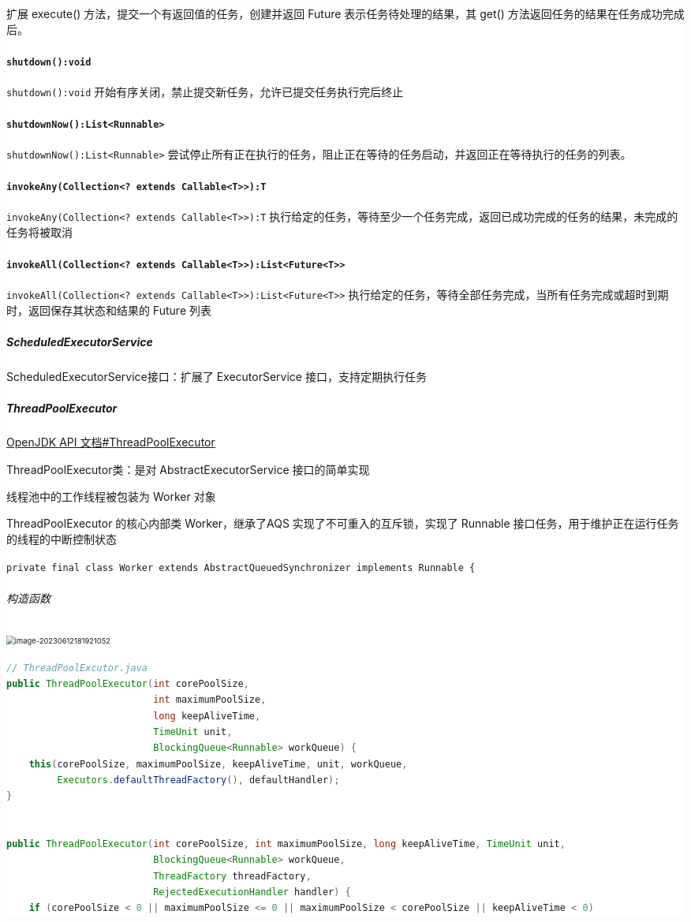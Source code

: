 扩展 execute() 方法，提交一个有返回值的任务，创建并返回 Future 表示任务待处理的结果，其 get() 方法返回任务的结果在任务成功完成后。



#### `shutdown():void`

 `shutdown():void` 开始有序关闭，禁止提交新任务，允许已提交任务执行完后终止



#### `shutdownNow():List<Runnable>`

`shutdownNow():List<Runnable>` 尝试停止所有正在执行的任务，阻止正在等待的任务启动，并返回正在等待执行的任务的列表。



#### `invokeAny(Collection<? extends Callable<T>>):T`

`invokeAny(Collection<? extends Callable<T>>):T` 执行给定的任务，等待至少一个任务完成，返回已成功完成的任务的结果，未完成的任务将被取消



#### `invokeAll(Collection<? extends Callable<T>>):List<Future<T>>` 

`invokeAll(Collection<? extends Callable<T>>):List<Future<T>>` 执行给定的任务，等待全部任务完成，当所有任务完成或超时到期时，返回保存其状态和结果的 Future 列表





##### ScheduledExecutorService

ScheduledExecutorService接口：扩展了 ExecutorService 接口，支持定期执行任务



##### ThreadPoolExecutor

[OpenJDK API 文档#ThreadPoolExecutor](https://devdocs.io/openjdk~17/java.base/java/util/concurrent/threadpoolexecutor)

ThreadPoolExecutor类：是对 AbstractExecutorService 接口的简单实现



线程池中的工作线程被包装为 Worker 对象

ThreadPoolExecutor 的核心内部类 Worker，继承了AQS 实现了不可重入的互斥锁，实现了 Runnable 接口任务，用于维护正在运行任务的线程的中断控制状态

`private final class Worker extends AbstractQueuedSynchronizer implements Runnable {`



###### 构造函数

<img src="https://cdn.jsdelivr.net/gh/ChenXiangcheng1/image-hosting1/img/2023_06_12_18_19.png" alt="image-20230612181921052" style="zoom:67%;" />

```java
// ThreadPoolExcutor.java
public ThreadPoolExecutor(int corePoolSize,
                          int maximumPoolSize,
                          long keepAliveTime,
                          TimeUnit unit,
                          BlockingQueue<Runnable> workQueue) {
    this(corePoolSize, maximumPoolSize, keepAliveTime, unit, workQueue,
         Executors.defaultThreadFactory(), defaultHandler);
}


public ThreadPoolExecutor(int corePoolSize, int maximumPoolSize, long keepAliveTime, TimeUnit unit,
                          BlockingQueue<Runnable> workQueue,
                          ThreadFactory threadFactory,
                          RejectedExecutionHandler handler) {
    if (corePoolSize < 0 || maximumPoolSize <= 0 || maximumPoolSize < corePoolSize || keepAliveTime < 0)
```